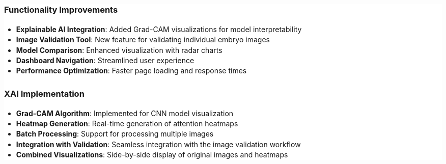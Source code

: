 ### Functionality Improvements
- **Explainable AI Integration**: Added Grad-CAM visualizations for model interpretability
- **Image Validation Tool**: New feature for validating individual embryo images
- **Model Comparison**: Enhanced visualization with radar charts
- **Dashboard Navigation**: Streamlined user experience
- **Performance Optimization**: Faster page loading and response times

### XAI Implementation
- **Grad-CAM Algorithm**: Implemented for CNN model visualization
- **Heatmap Generation**: Real-time generation of attention heatmaps
- **Batch Processing**: Support for processing multiple images
- **Integration with Validation**: Seamless integration with the image validation workflow
- **Combined Visualizations**: Side-by-side display of original images and heatmaps

